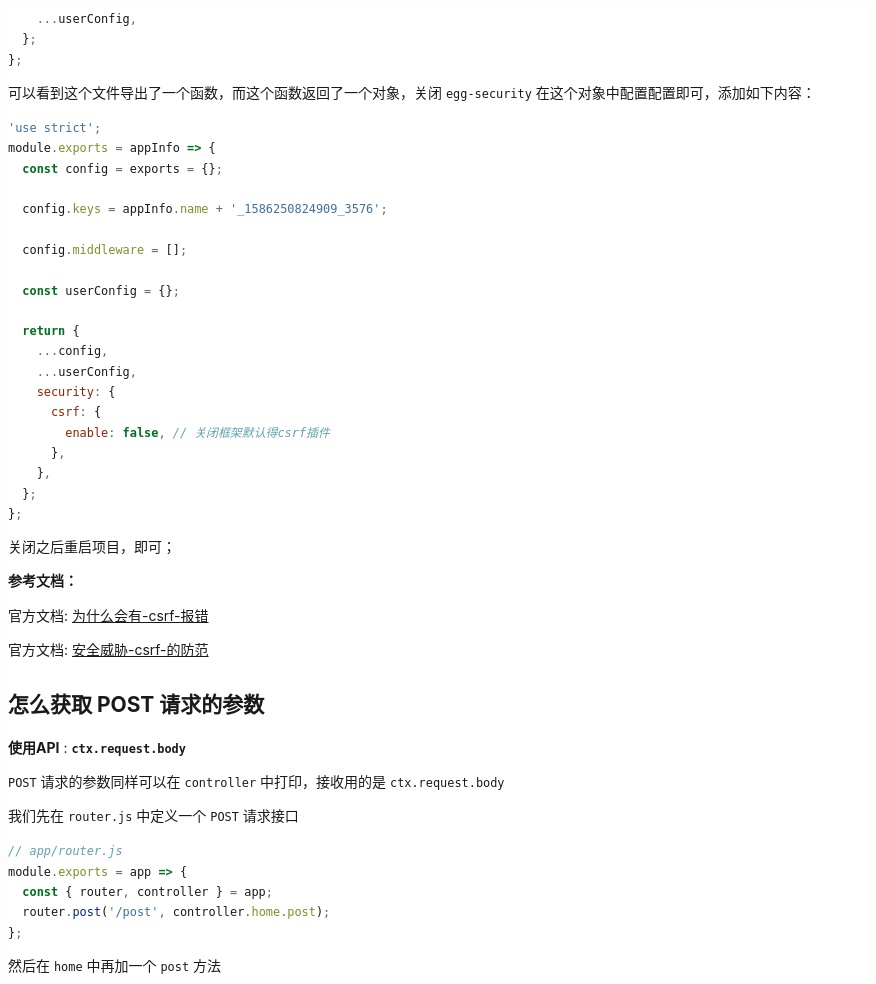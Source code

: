```js
    ...userConfig,
  };
};

```

可以看到这个文件导出了一个函数，而这个函数返回了一个对象，关闭 `egg-security` 在这个对象中配置配置即可，添加如下内容：

```js
'use strict';
module.exports = appInfo => {
  const config = exports = {};

  config.keys = appInfo.name + '_1586250824909_3576';

  config.middleware = [];

  const userConfig = {};

  return {
    ...config,
    ...userConfig,
    security: {
      csrf: {
        enable: false, // 关闭框架默认得csrf插件
      },
    },
  };
};
```

关闭之后重启项目，即可；

**参考文档：**

官方文档: [为什么会有-csrf-报错](https://eggjs.org/zh-cn/faq.html#为什么会有-csrf-报错)

官方文档: [安全威胁-csrf-的防范](https://eggjs.org/zh-cn/core/security.html#安全威胁-csrf-的防范)

## 怎么获取 POST 请求的参数

**使用API** : **`ctx.request.body`**

`POST` 请求的参数同样可以在 `controller` 中打印，接收用的是 `ctx.request.body`

我们先在 `router.js` 中定义一个 `POST` 请求接口

```js
// app/router.js
module.exports = app => {
  const { router, controller } = app;
  router.post('/post', controller.home.post);
};
```

然后在 `home` 中再加一个 `post` 方法
